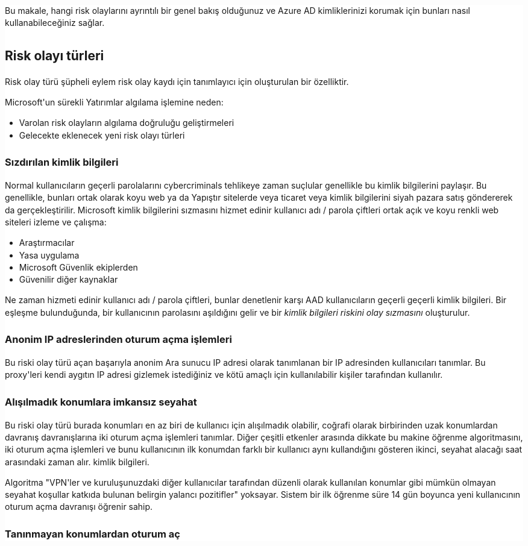 
Bu makale, hangi risk olaylarını ayrıntılı bir genel bakış olduğunuz ve Azure AD kimliklerinizi korumak için bunları nasıl kullanabileceğiniz sağlar.


## <a name="risk-event-types"></a>Risk olayı türleri

Risk olay türü şüpheli eylem risk olay kaydı için tanımlayıcı için oluşturulan bir özelliktir.

Microsoft'un sürekli Yatırımlar algılama işlemine neden:

- Varolan risk olayların algılama doğruluğu geliştirmeleri 
- Gelecekte eklenecek yeni risk olayı türleri

### <a name="leaked-credentials"></a>Sızdırılan kimlik bilgileri

Normal kullanıcıların geçerli parolalarını cybercriminals tehlikeye zaman suçlular genellikle bu kimlik bilgilerini paylaşır. Bu genellikle, bunları ortak olarak koyu web ya da Yapıştır sitelerde veya ticaret veya kimlik bilgilerini siyah pazara satış göndererek da gerçekleştirilir. Microsoft kimlik bilgilerini sızmasını hizmet edinir kullanıcı adı / parola çiftleri ortak açık ve koyu renkli web siteleri izleme ve çalışma:

- Araştırmacılar
- Yasa uygulama
- Microsoft Güvenlik ekiplerden
- Güvenilir diğer kaynaklar 

Ne zaman hizmeti edinir kullanıcı adı / parola çiftleri, bunlar denetlenir karşı AAD kullanıcıların geçerli geçerli kimlik bilgileri. Bir eşleşme bulunduğunda, bir kullanıcının parolasını aşıldığını gelir ve bir *kimlik bilgileri riskini olay sızmasını* oluşturulur.

### <a name="sign-ins-from-anonymous-ip-addresses"></a>Anonim IP adreslerinden oturum açma işlemleri

Bu riski olay türü açan başarıyla anonim Ara sunucu IP adresi olarak tanımlanan bir IP adresinden kullanıcıları tanımlar. Bu proxy'leri kendi aygıtın IP adresi gizlemek istediğiniz ve kötü amaçlı için kullanılabilir kişiler tarafından kullanılır.


### <a name="impossible-travel-to-atypical-locations"></a>Alışılmadık konumlara imkansız seyahat

Bu riski olay türü burada konumları en az biri de kullanıcı için alışılmadık olabilir, coğrafi olarak birbirinden uzak konumlardan davranış davranışlarına iki oturum açma işlemleri tanımlar. Diğer çeşitli etkenler arasında dikkate bu makine öğrenme algoritmasını, iki oturum açma işlemleri ve bunu kullanıcının ilk konumdan farklı bir kullanıcı aynı kullandığını gösteren ikinci, seyahat alacağı saat arasındaki zaman alır. kimlik bilgileri.

Algoritma "VPN'ler ve kuruluşunuzdaki diğer kullanıcılar tarafından düzenli olarak kullanılan konumlar gibi mümkün olmayan seyahat koşullar katkıda bulunan belirgin yalancı pozitifler" yoksayar. Sistem bir ilk öğrenme süre 14 gün boyunca yeni kullanıcının oturum açma davranışı öğrenir sahip. 

### <a name="sign-in-from-unfamiliar-locations"></a>Tanınmayan konumlardan oturum aç
